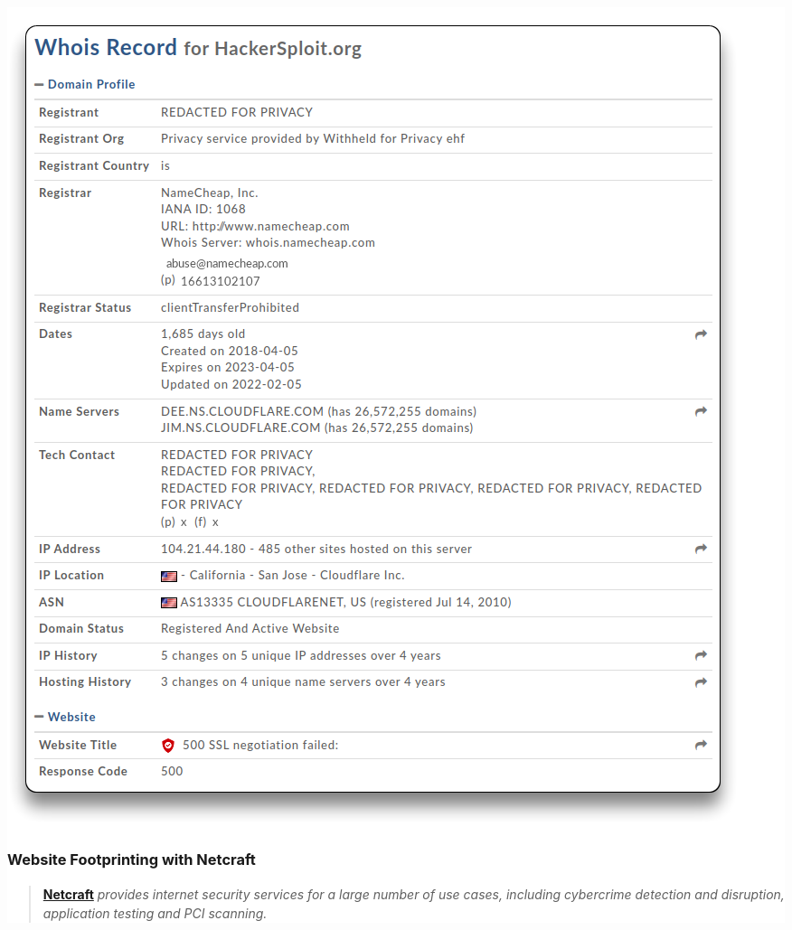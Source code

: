 ![domaintools.com example](.gitbook/assets/image-20221115222704909.png)

### Website Footprinting with Netcraft

> [**Netcraft**](https://www.netcraft.com/internet-data-mining/) _provides internet security services for a large number of use cases, including cybercrime detection and disruption, application testing and PCI scanning._
